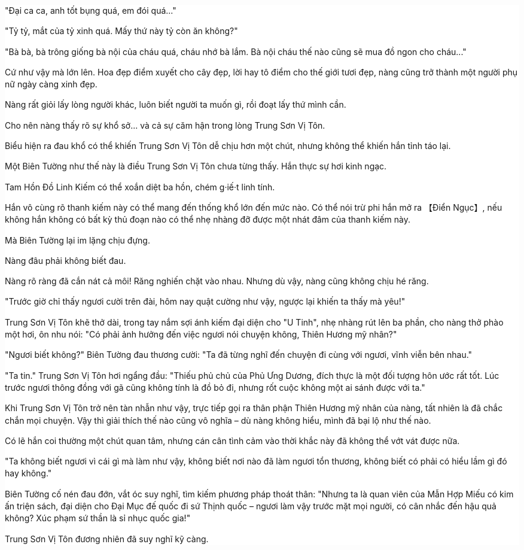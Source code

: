 "Đại ca ca, anh tốt bụng quá, em đói quá..."

"Tỷ tỷ, mắt của tỷ xinh quá. Mấy thứ này tỷ còn ăn không?"

"Bà bà, bà trông giống bà nội của cháu quá, cháu nhớ bà lắm. Bà nội cháu thế nào cũng sẽ mua đồ ngon cho cháu..."

Cứ như vậy mà lớn lên. Hoa đẹp điểm xuyết cho cây đẹp, lời hay tô điểm cho thế giới tươi đẹp, nàng cũng trở thành một người phụ nữ ngày càng xinh đẹp.

Nàng rất giỏi lấy lòng người khác, luôn biết người ta muốn gì, rồi đoạt lấy thứ mình cần.

Cho nên nàng thấy rõ sự khổ sở... và cả sự căm hận trong lòng Trung Sơn Vị Tôn.

Biểu hiện ra đau khổ có thể khiến Trung Sơn Vị Tôn dễ chịu hơn một chút, nhưng không thể khiến hắn tỉnh táo lại.

Một Biên Tường như thế này là điều Trung Sơn Vị Tôn chưa từng thấy. Hắn thực sự hơi kinh ngạc.

Tam Hồn Đồ Linh Kiếm có thể xoắn diệt ba hồn, chém g·iế·t linh tính.

Hắn vô cùng rõ thanh kiếm này có thể mang đến thống khổ lớn đến mức nào. Có thể nói trừ phi hắn mở ra 【Điển Ngục】, nếu không hắn không có bất kỳ thủ đoạn nào có thể nhẹ nhàng đỡ được một nhát đâm của thanh kiếm này.

Mà Biên Tường lại im lặng chịu đựng.

Nàng đâu phải không biết đau.

Nàng rõ ràng đã cắn nát cả môi! Răng nghiến chặt vào nhau. Nhưng dù vậy, nàng cũng không chịu hé răng.

"Trước giờ chỉ thấy ngươi cười trên đài, hôm nay quật cường như vậy, ngược lại khiến ta thấy mà yêu!"

Trung Sơn Vị Tôn khẽ thở dài, trong tay nắm sợi ánh kiếm đại diện cho "U Tinh", nhẹ nhàng rút lên ba phần, cho nàng thở phào một hơi, ôn nhu nói: "Có phải ảnh hưởng đến việc ngươi nói chuyện không, Thiên Hương mỹ nhân?"

"Ngươi biết không?" Biên Tường đau thương cười: "Ta đã từng nghĩ đến chuyện đi cùng với ngươi, vĩnh viễn bên nhau."

"Ta tin." Trung Sơn Vị Tôn hơi ngẩng đầu: "Thiếu phủ chủ của Phủ Ưng Dương, đích thực là một đối tượng hôn ước rất tốt. Lúc trước ngươi thông đồng với gã cũng không tính là đồ bỏ đi, nhưng rốt cuộc không một ai sánh được với ta."

Khi Trung Sơn Vị Tôn trở nên tàn nhẫn như vậy, trực tiếp gọi ra thân phận Thiên Hương mỹ nhân của nàng, tất nhiên là đã chắc chắn mọi chuyện. Vậy thì giải thích thế nào cũng vô nghĩa – dù nàng không hiểu, mình đã bại lộ như thế nào.

Có lẽ hắn coi thường một chút quan tâm, nhưng cán cân tình cảm vào thời khắc này đã không thể vớt vát được nữa.

"Ta không biết ngươi vì cái gì mà làm như vậy, không biết nơi nào đã làm ngươi tổn thương, không biết có phải có hiểu lầm gì đó hay không."

Biên Tường cố nén đau đớn, vắt óc suy nghĩ, tìm kiếm phương pháp thoát thân: "Nhưng ta là quan viên của Mẫn Hợp Miếu có kim ấn triện sách, đại diện cho Đại Mục đế quốc đi sứ Thịnh quốc – ngươi làm vậy trước mặt mọi người, có cân nhắc đến hậu quả không? Xúc phạm sứ thần là sỉ nhục quốc gia!"

Trung Sơn Vị Tôn đương nhiên đã suy nghĩ kỹ càng.
